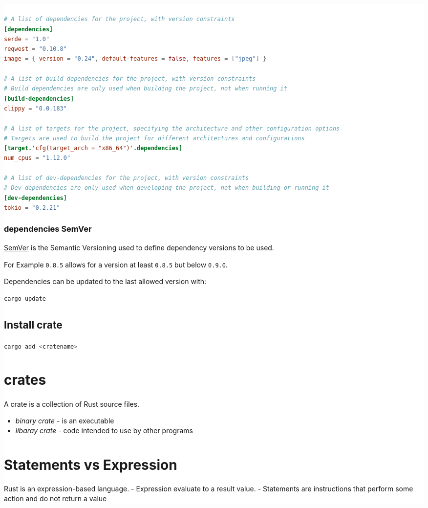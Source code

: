 ``` toml

# A list of dependencies for the project, with version constraints
[dependencies]
serde = "1.0"
reqwest = "0.10.8"
image = { version = "0.24", default-features = false, features = ["jpeg"] }

# A list of build dependencies for the project, with version constraints
# Build dependencies are only used when building the project, not when running it
[build-dependencies]
clippy = "0.0.183"

# A list of targets for the project, specifying the architecture and other configuration options
# Targets are used to build the project for different architectures and configurations
[target.'cfg(target_arch = "x86_64")'.dependencies]
num_cpus = "1.12.0"

# A list of dev-dependencies for the project, with version constraints
# Dev-dependencies are only used when developing the project, not when building or running it
[dev-dependencies]
tokio = "0.2.21"
```

### dependencies SemVer

[SemVer](https://semver.org) is the Semantic Versioning used to define dependency versions to be used.

For Example `0.8.5` allows for a version at least `0.8.5` but below `0.9.0`.

Dependencies can be updated to the last allowed version with:

``` bash
cargo update
```

## Install crate

``` bash
cargo add <cratename>
```

# crates

A crate is a collection of Rust source files.

-   *binary crate* - is an executable
-   *libaray crate* - code intended to use by other programs

# Statements vs Expression

Rust is an expression-based language. - Expression evaluate to a result value. - Statements are instructions that perform some action and do not return a value
